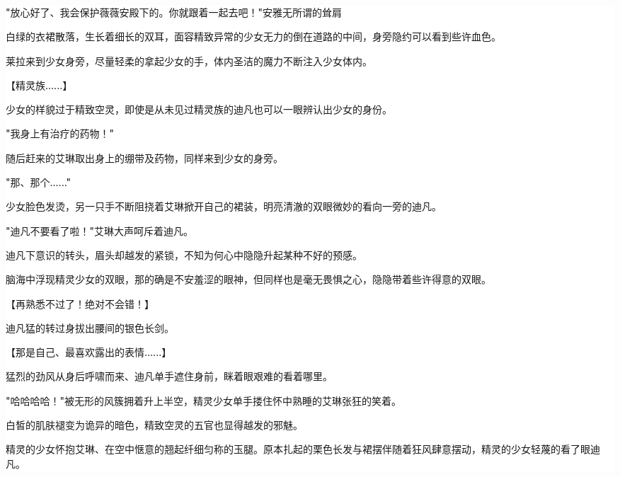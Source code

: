 
"放心好了、我会保护薇薇安殿下的。你就跟着一起去吧！"安雅无所谓的耸肩



白绿的衣裙散落，生长着细长的双耳，面容精致异常的少女无力的倒在道路的中间，身旁隐约可以看到些许血色。



莱拉来到少女身旁，尽量轻柔的拿起少女的手，体内圣洁的魔力不断注入少女体内。



【精灵族......】



少女的样貌过于精致空灵，即使是从未见过精灵族的迪凡也可以一眼辨认出少女的身份。



"我身上有治疗的药物！"



随后赶来的艾琳取出身上的绷带及药物，同样来到少女的身旁。



"那、那个......"



少女脸色发烫，另一只手不断阻挠着艾琳掀开自己的裙装，明亮清澈的双眼微妙的看向一旁的迪凡。



"迪凡不要看了啦！"艾琳大声呵斥着迪凡。



迪凡下意识的转头，眉头却越发的紧锁，不知为何心中隐隐升起某种不好的预感。



脑海中浮现精灵少女的双眼，那的确是不安羞涩的眼神，但同样也是毫无畏惧之心，隐隐带着些许得意的双眼。



【再熟悉不过了！绝对不会错！】



迪凡猛的转过身拔出腰间的银色长剑。



【那是自己、最喜欢露出的表情......】



猛烈的劲风从身后呼啸而来、迪凡单手遮住身前，眯着眼艰难的看着哪里。



"哈哈哈哈！"被无形的风簇拥着升上半空，精灵少女单手搂住怀中熟睡的艾琳张狂的笑着。



白皙的肌肤褪变为诡异的暗色，精致空灵的五官也显得越发的邪魅。



精灵的少女怀抱艾琳、在空中惬意的翘起纤细匀称的玉腿。原本扎起的栗色长发与裙摆伴随着狂风肆意摆动，精灵的少女轻蔑的看了眼迪凡。


